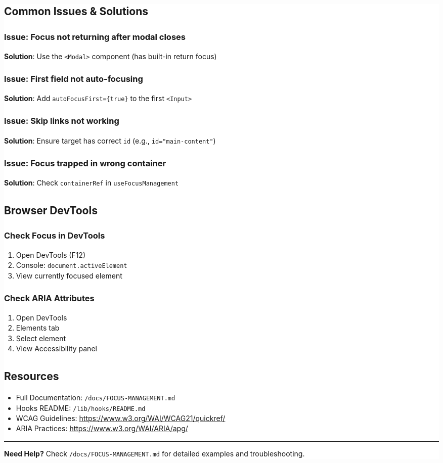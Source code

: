 ## Common Issues & Solutions

### Issue: Focus not returning after modal closes
**Solution**: Use the `<Modal>` component (has built-in return focus)

### Issue: First field not auto-focusing
**Solution**: Add `autoFocusFirst={true}` to the first `<Input>`

### Issue: Skip links not working
**Solution**: Ensure target has correct `id` (e.g., `id="main-content"`)

### Issue: Focus trapped in wrong container
**Solution**: Check `containerRef` in `useFocusManagement`

## Browser DevTools

### Check Focus in DevTools
1. Open DevTools (F12)
2. Console: `document.activeElement`
3. View currently focused element

### Check ARIA Attributes
1. Open DevTools
2. Elements tab
3. Select element
4. View Accessibility panel

## Resources

- Full Documentation: `/docs/FOCUS-MANAGEMENT.md`
- Hooks README: `/lib/hooks/README.md`
- WCAG Guidelines: https://www.w3.org/WAI/WCAG21/quickref/
- ARIA Practices: https://www.w3.org/WAI/ARIA/apg/

---

**Need Help?** Check `/docs/FOCUS-MANAGEMENT.md` for detailed examples and troubleshooting.
